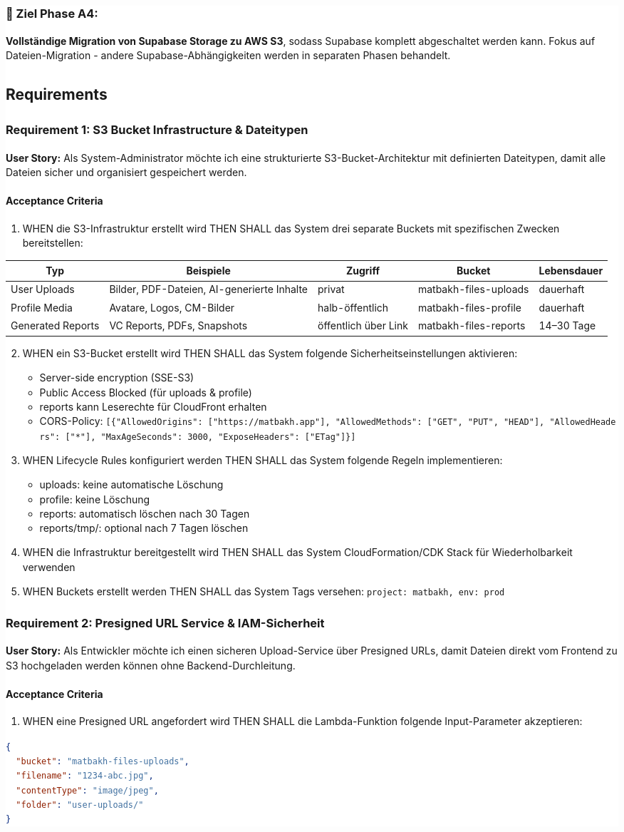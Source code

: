 ### 🎯 Ziel Phase A4:
**Vollständige Migration von Supabase Storage zu AWS S3**, sodass Supabase komplett abgeschaltet werden kann. Fokus auf Dateien-Migration - andere Supabase-Abhängigkeiten werden in separaten Phasen behandelt.

## Requirements

### Requirement 1: S3 Bucket Infrastructure & Dateitypen

**User Story:** Als System-Administrator möchte ich eine strukturierte S3-Bucket-Architektur mit definierten Dateitypen, damit alle Dateien sicher und organisiert gespeichert werden.

#### Acceptance Criteria

1. WHEN die S3-Infrastruktur erstellt wird THEN SHALL das System drei separate Buckets mit spezifischen Zwecken bereitstellen:

| Typ | Beispiele | Zugriff | Bucket | Lebensdauer |
|-----|-----------|---------|--------|-------------|
| User Uploads | Bilder, PDF-Dateien, AI-generierte Inhalte | privat | matbakh-files-uploads | dauerhaft |
| Profile Media | Avatare, Logos, CM-Bilder | halb-öffentlich | matbakh-files-profile | dauerhaft |
| Generated Reports | VC Reports, PDFs, Snapshots | öffentlich über Link | matbakh-files-reports | 14–30 Tage |

2. WHEN ein S3-Bucket erstellt wird THEN SHALL das System folgende Sicherheitseinstellungen aktivieren:
   - Server-side encryption (SSE-S3)
   - Public Access Blocked (für uploads & profile)
   - reports kann Leserechte für CloudFront erhalten
   - CORS-Policy: `[{"AllowedOrigins": ["https://matbakh.app"], "AllowedMethods": ["GET", "PUT", "HEAD"], "AllowedHeaders": ["*"], "MaxAgeSeconds": 3000, "ExposeHeaders": ["ETag"]}]`

3. WHEN Lifecycle Rules konfiguriert werden THEN SHALL das System folgende Regeln implementieren:
   - uploads: keine automatische Löschung
   - profile: keine Löschung  
   - reports: automatisch löschen nach 30 Tagen
   - reports/tmp/: optional nach 7 Tagen löschen

4. WHEN die Infrastruktur bereitgestellt wird THEN SHALL das System CloudFormation/CDK Stack für Wiederholbarkeit verwenden

5. WHEN Buckets erstellt werden THEN SHALL das System Tags versehen: `project: matbakh, env: prod`

### Requirement 2: Presigned URL Service & IAM-Sicherheit

**User Story:** Als Entwickler möchte ich einen sicheren Upload-Service über Presigned URLs, damit Dateien direkt vom Frontend zu S3 hochgeladen werden können ohne Backend-Durchleitung.

#### Acceptance Criteria

1. WHEN eine Presigned URL angefordert wird THEN SHALL die Lambda-Funktion folgende Input-Parameter akzeptieren:
```json
{
  "bucket": "matbakh-files-uploads",
  "filename": "1234-abc.jpg", 
  "contentType": "image/jpeg",
  "folder": "user-uploads/"
}
```
